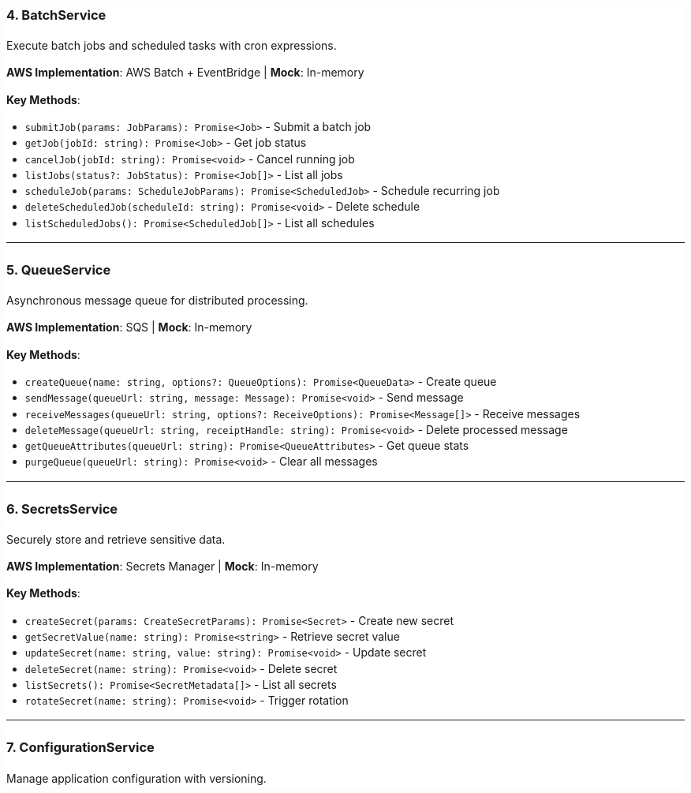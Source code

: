 
### 4. BatchService

Execute batch jobs and scheduled tasks with cron expressions.

**AWS Implementation**: AWS Batch + EventBridge | **Mock**: In-memory

**Key Methods**:
- `submitJob(params: JobParams): Promise<Job>` - Submit a batch job
- `getJob(jobId: string): Promise<Job>` - Get job status
- `cancelJob(jobId: string): Promise<void>` - Cancel running job
- `listJobs(status?: JobStatus): Promise<Job[]>` - List all jobs
- `scheduleJob(params: ScheduleJobParams): Promise<ScheduledJob>` - Schedule recurring job
- `deleteScheduledJob(scheduleId: string): Promise<void>` - Delete schedule
- `listScheduledJobs(): Promise<ScheduledJob[]>` - List all schedules

---

### 5. QueueService

Asynchronous message queue for distributed processing.

**AWS Implementation**: SQS | **Mock**: In-memory

**Key Methods**:
- `createQueue(name: string, options?: QueueOptions): Promise<QueueData>` - Create queue
- `sendMessage(queueUrl: string, message: Message): Promise<void>` - Send message
- `receiveMessages(queueUrl: string, options?: ReceiveOptions): Promise<Message[]>` - Receive messages
- `deleteMessage(queueUrl: string, receiptHandle: string): Promise<void>` - Delete processed message
- `getQueueAttributes(queueUrl: string): Promise<QueueAttributes>` - Get queue stats
- `purgeQueue(queueUrl: string): Promise<void>` - Clear all messages

---

### 6. SecretsService

Securely store and retrieve sensitive data.

**AWS Implementation**: Secrets Manager | **Mock**: In-memory

**Key Methods**:
- `createSecret(params: CreateSecretParams): Promise<Secret>` - Create new secret
- `getSecretValue(name: string): Promise<string>` - Retrieve secret value
- `updateSecret(name: string, value: string): Promise<void>` - Update secret
- `deleteSecret(name: string): Promise<void>` - Delete secret
- `listSecrets(): Promise<SecretMetadata[]>` - List all secrets
- `rotateSecret(name: string): Promise<void>` - Trigger rotation

---

### 7. ConfigurationService

Manage application configuration with versioning.
